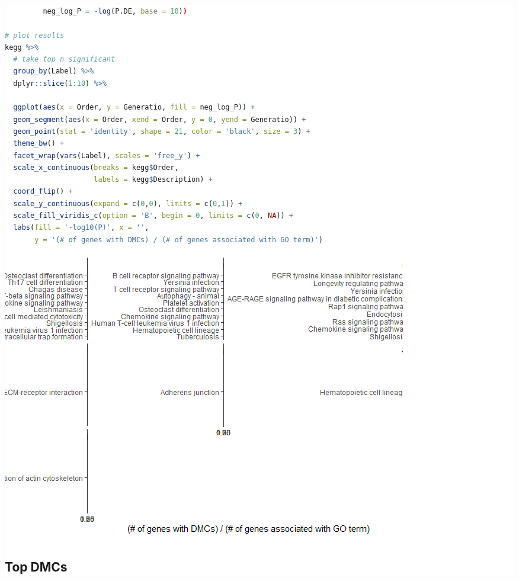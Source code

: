 ```r
         neg_log_P = -log(P.DE, base = 10))

# plot results
kegg %>%
  # take top n significant
  group_by(Label) %>%
  dplyr::slice(1:10) %>%
  
  ggplot(aes(x = Order, y = Generatio, fill = neg_log_P)) +
  geom_segment(aes(x = Order, xend = Order, y = 0, yend = Generatio)) +
  geom_point(stat = 'identity', shape = 21, color = 'black', size = 3) +
  theme_bw() +
  facet_wrap(vars(Label), scales = 'free_y') +
  scale_x_continuous(breaks = kegg$Order,
                     labels = kegg$Description) +
  coord_flip() +
  scale_y_continuous(expand = c(0,0), limits = c(0,1)) +
  scale_fill_viridis_c(option = 'B', begin = 0, limits = c(0, NA)) +
  labs(fill = '-log10(P)', x = '', 
       y = '(# of genes with DMCs) / (# of genes associated with GO term)')
```

![](2_4_combined_first_third_linear_modelling_files/figure-html/unnamed-chunk-13-1.png)


## Top DMCs
